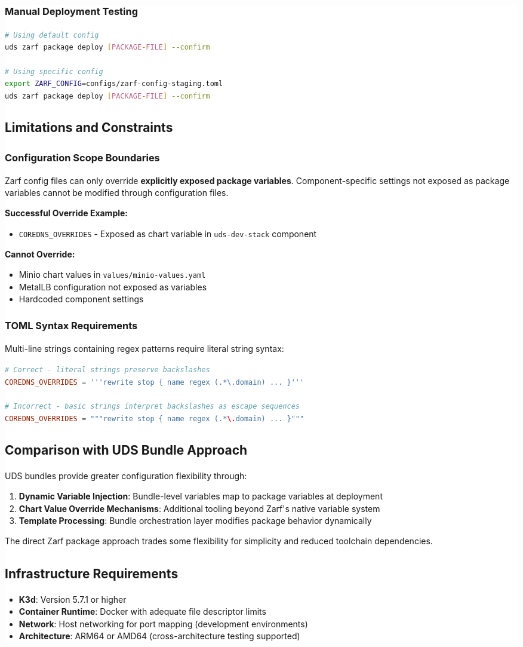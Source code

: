 ### Manual Deployment Testing
```bash
# Using default config
uds zarf package deploy [PACKAGE-FILE] --confirm

# Using specific config
export ZARF_CONFIG=configs/zarf-config-staging.toml
uds zarf package deploy [PACKAGE-FILE] --confirm
```

## Limitations and Constraints

### Configuration Scope Boundaries
Zarf config files can only override **explicitly exposed package variables**. Component-specific settings not exposed as package variables cannot be modified through configuration files.

**Successful Override Example:**
- `COREDNS_OVERRIDES` - Exposed as chart variable in `uds-dev-stack` component

**Cannot Override:**
- Minio chart values in `values/minio-values.yaml`
- MetalLB configuration not exposed as variables
- Hardcoded component settings

### TOML Syntax Requirements
Multi-line strings containing regex patterns require literal string syntax:
```toml
# Correct - literal strings preserve backslashes
COREDNS_OVERRIDES = '''rewrite stop { name regex (.*\.domain) ... }'''

# Incorrect - basic strings interpret backslashes as escape sequences
COREDNS_OVERRIDES = """rewrite stop { name regex (.*\.domain) ... }"""
```

## Comparison with UDS Bundle Approach

UDS bundles provide greater configuration flexibility through:

1. **Dynamic Variable Injection**: Bundle-level variables map to package variables at deployment
2. **Chart Value Override Mechanisms**: Additional tooling beyond Zarf's native variable system
3. **Template Processing**: Bundle orchestration layer modifies package behavior dynamically

The direct Zarf package approach trades some flexibility for simplicity and reduced toolchain dependencies.

## Infrastructure Requirements

- **K3d**: Version 5.7.1 or higher
- **Container Runtime**: Docker with adequate file descriptor limits
- **Network**: Host networking for port mapping (development environments)
- **Architecture**: ARM64 or AMD64 (cross-architecture testing supported)
